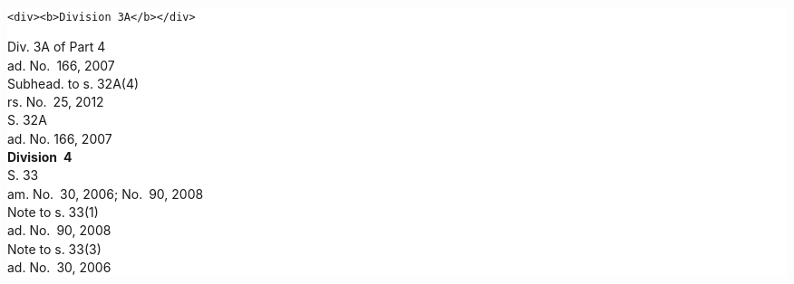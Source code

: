     <div><b>Division 3A</b></div>
  </td>
  <td>
    <div></div>
  </td>
</tr>
<tr>
  <td>
    <div>Div. 3A of Part 4</div>
  </td>
  <td>
    <div>ad. No. 166, 2007</div>
  </td>
</tr>
<tr>
  <td>
    <div>Subhead. to s. 32A(4)</div>
  </td>
  <td>
    <div>rs. No. 25, 2012</div>
  </td>
</tr>
<tr>
  <td>
    <div>S. 32A</div>
  </td>
  <td>
    <div>ad. No. 166, 2007</div>
  </td>
</tr>
<tr>
  <td>
    <div><b>Division 4</b></div>
  </td>
  <td>
    <div></div>
  </td>
</tr>
<tr>
  <td>
    <div>S. 33</div>
  </td>
  <td>
    <div>am. No. 30, 2006; No. 90, 2008</div>
  </td>
</tr>
<tr>
  <td>
    <div>Note to s. 33(1)</div>
  </td>
  <td>
    <div>ad. No. 90, 2008</div>
  </td>
</tr>
<tr>
  <td>
    <div>Note to s. 33(3)</div>
  </td>
  <td>
    <div>ad. No. 30, 2006</div>
  </td>
</tr>
<tr>
  <td>